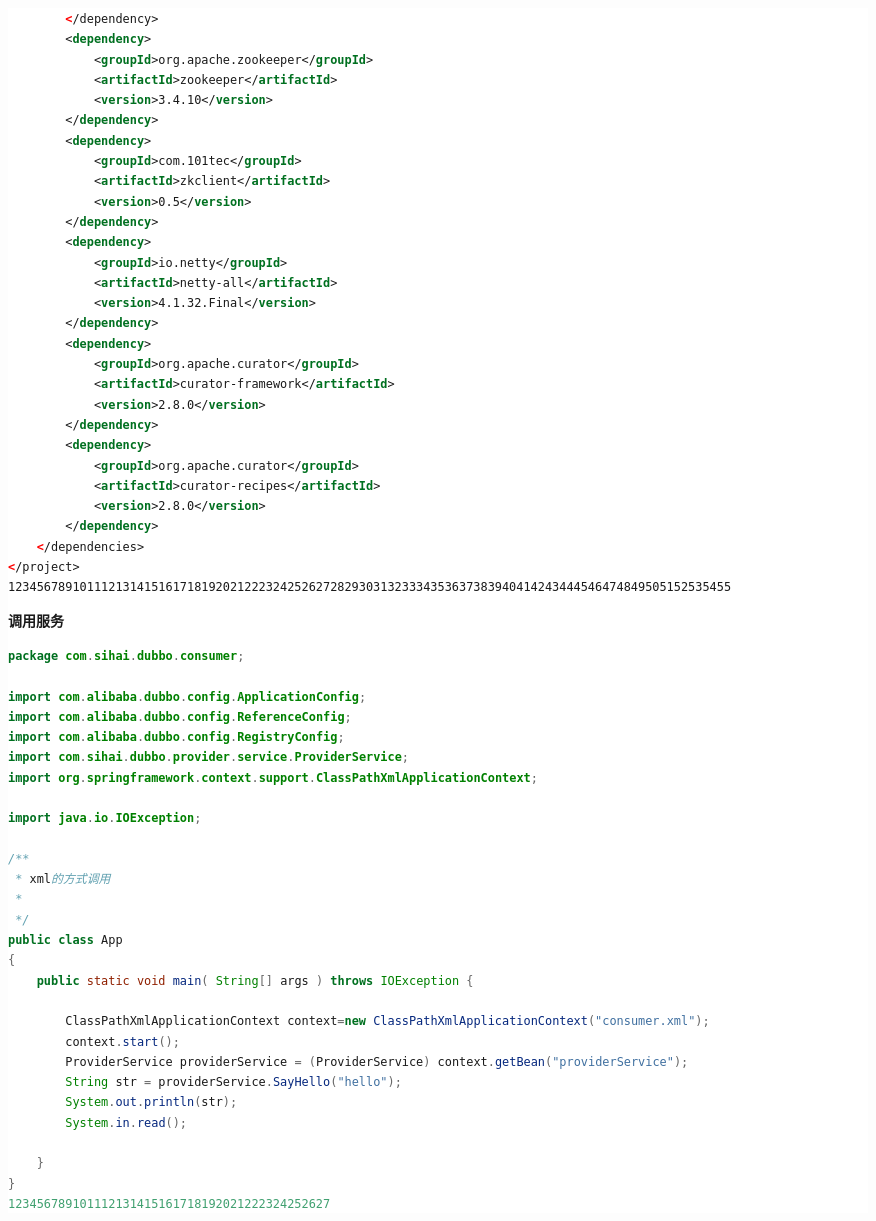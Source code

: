 ```xml
        </dependency>
        <dependency>
            <groupId>org.apache.zookeeper</groupId>
            <artifactId>zookeeper</artifactId>
            <version>3.4.10</version>
        </dependency>
        <dependency>
            <groupId>com.101tec</groupId>
            <artifactId>zkclient</artifactId>
            <version>0.5</version>
        </dependency>
        <dependency>
            <groupId>io.netty</groupId>
            <artifactId>netty-all</artifactId>
            <version>4.1.32.Final</version>
        </dependency>
        <dependency>
            <groupId>org.apache.curator</groupId>
            <artifactId>curator-framework</artifactId>
            <version>2.8.0</version>
        </dependency>
        <dependency>
            <groupId>org.apache.curator</groupId>
            <artifactId>curator-recipes</artifactId>
            <version>2.8.0</version>
        </dependency>
    </dependencies>
</project>
12345678910111213141516171819202122232425262728293031323334353637383940414243444546474849505152535455
```

**调用服务**

```java
package com.sihai.dubbo.consumer;

import com.alibaba.dubbo.config.ApplicationConfig;
import com.alibaba.dubbo.config.ReferenceConfig;
import com.alibaba.dubbo.config.RegistryConfig;
import com.sihai.dubbo.provider.service.ProviderService;
import org.springframework.context.support.ClassPathXmlApplicationContext;

import java.io.IOException;

/**
 * xml的方式调用
 *
 */
public class App 
{ 
    public static void main( String[] args ) throws IOException { 

        ClassPathXmlApplicationContext context=new ClassPathXmlApplicationContext("consumer.xml");
        context.start();
        ProviderService providerService = (ProviderService) context.getBean("providerService");
        String str = providerService.SayHello("hello");
        System.out.println(str);
        System.in.read();

    }
}
123456789101112131415161718192021222324252627
```
